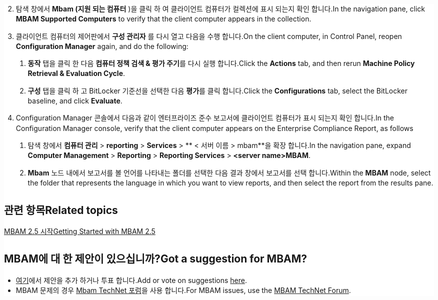    2.  <span data-ttu-id="cf5ce-233">탐색 창에서 **Mbam (지원 되는 컴퓨터** )을 클릭 하 여 클라이언트 컴퓨터가 컬렉션에 표시 되는지 확인 합니다.</span><span class="sxs-lookup"><span data-stu-id="cf5ce-233">In the navigation pane, click **MBAM Supported Computers** to verify that the client computer appears in the collection.</span></span>

5. <span data-ttu-id="cf5ce-234">클라이언트 컴퓨터의 제어판에서 **구성 관리자** 를 다시 열고 다음을 수행 합니다.</span><span class="sxs-lookup"><span data-stu-id="cf5ce-234">On the client computer, in Control Panel, reopen **Configuration Manager** again, and do the following:</span></span>

   1.  <span data-ttu-id="cf5ce-235">**동작** 탭을 클릭 한 다음 **컴퓨터 정책 검색 & 평가 주기**를 다시 실행 합니다.</span><span class="sxs-lookup"><span data-stu-id="cf5ce-235">Click the **Actions** tab, and then rerun **Machine Policy Retrieval & Evaluation Cycle**.</span></span>

   2.  <span data-ttu-id="cf5ce-236">**구성** 탭을 클릭 하 고 BitLocker 기준선을 선택한 다음 **평가**를 클릭 합니다.</span><span class="sxs-lookup"><span data-stu-id="cf5ce-236">Click the **Configurations** tab, select the BitLocker baseline, and click **Evaluate**.</span></span>

6. <span data-ttu-id="cf5ce-237">Configuration Manager 콘솔에서 다음과 같이 엔터프라이즈 준수 보고서에 클라이언트 컴퓨터가 표시 되는지 확인 합니다.</span><span class="sxs-lookup"><span data-stu-id="cf5ce-237">In the Configuration Manager console, verify that the client computer appears on the Enterprise Compliance Report, as follows</span></span>

   1.  <span data-ttu-id="cf5ce-238">탐색 창에서 **컴퓨터 관리** &gt; **reporting** &gt; **Services** &gt; \*\* &lt; 서버 이름 &gt; mbam\*\*을 확장 합니다.</span><span class="sxs-lookup"><span data-stu-id="cf5ce-238">In the navigation pane, expand **Computer Management** &gt; **Reporting** &gt; **Reporting Services** &gt; **&lt;server name&gt;MBAM**.</span></span>

   2.  <span data-ttu-id="cf5ce-239">**Mbam** 노드 내에서 보고서를 볼 언어를 나타내는 폴더를 선택한 다음 결과 창에서 보고서를 선택 합니다.</span><span class="sxs-lookup"><span data-stu-id="cf5ce-239">Within the **MBAM** node, select the folder that represents the language in which you want to view reports, and then select the report from the results pane.</span></span>


## <span data-ttu-id="cf5ce-240">관련 항목</span><span class="sxs-lookup"><span data-stu-id="cf5ce-240">Related topics</span></span>


[<span data-ttu-id="cf5ce-241">MBAM 2.5 시작</span><span class="sxs-lookup"><span data-stu-id="cf5ce-241">Getting Started with MBAM 2.5</span></span>](getting-started-with-mbam-25.md)


## <span data-ttu-id="cf5ce-242">MBAM에 대 한 제안이 있으십니까?</span><span class="sxs-lookup"><span data-stu-id="cf5ce-242">Got a suggestion for MBAM?</span></span>
- <span data-ttu-id="cf5ce-243">[여기](http://mbam.uservoice.com/forums/268571-microsoft-bitlocker-administration-and-monitoring)에서 제안을 추가 하거나 투표 합니다.</span><span class="sxs-lookup"><span data-stu-id="cf5ce-243">Add or vote on suggestions [here](http://mbam.uservoice.com/forums/268571-microsoft-bitlocker-administration-and-monitoring).</span></span>
- <span data-ttu-id="cf5ce-244">MBAM 문제의 경우 [Mbam TechNet 포럼](https://social.technet.microsoft.com/Forums/home?forum=mdopmbam)을 사용 합니다.</span><span class="sxs-lookup"><span data-stu-id="cf5ce-244">For MBAM issues, use the [MBAM TechNet Forum](https://social.technet.microsoft.com/Forums/home?forum=mdopmbam).</span></span>





